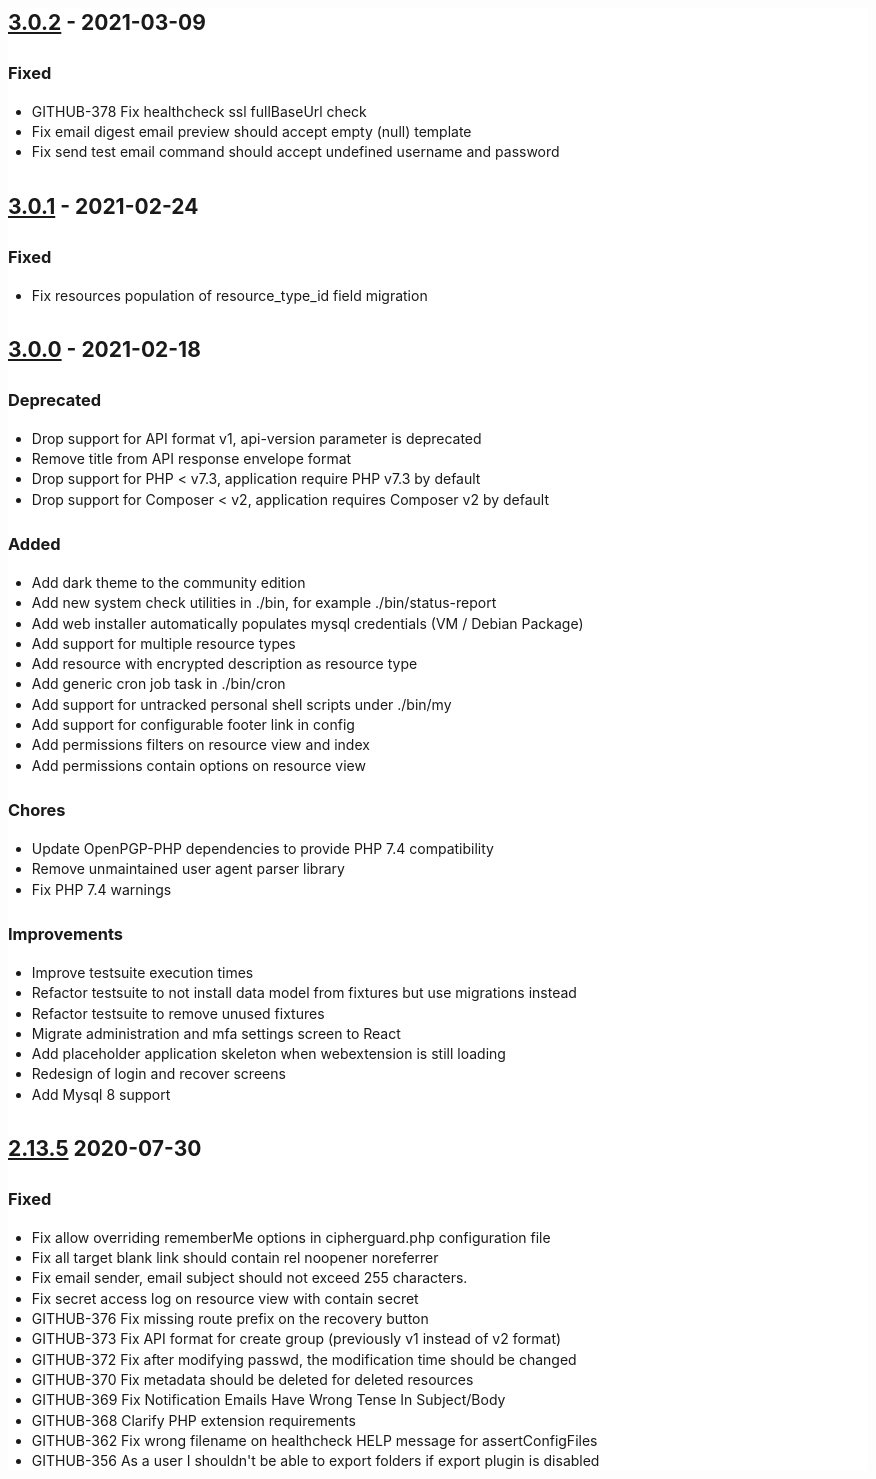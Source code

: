 ## [3.0.2] - 2021-03-09
### Fixed
- GITHUB-378 Fix healthcheck ssl fullBaseUrl check
- Fix email digest email preview should accept empty (null) template
- Fix send test email command should accept undefined username and password

## [3.0.1] - 2021-02-24
### Fixed
- Fix resources population of resource_type_id field migration

## [3.0.0] - 2021-02-18
### Deprecated
- Drop support for API format v1, api-version parameter is deprecated
- Remove title from API response envelope format
- Drop support for PHP < v7.3, application require PHP v7.3 by default
- Drop support for Composer < v2, application requires Composer v2 by default

### Added
- Add dark theme to the community edition
- Add new system check utilities in ./bin, for example ./bin/status-report
- Add web installer automatically populates mysql credentials (VM / Debian Package)
- Add support for multiple resource types
- Add resource with encrypted description as resource type
- Add generic cron job task in ./bin/cron
- Add support for untracked personal shell scripts under ./bin/my
- Add support for configurable footer link in config
- Add permissions filters on resource view and index
- Add permissions contain options on resource view

### Chores
- Update OpenPGP-PHP dependencies to provide PHP 7.4 compatibility
- Remove unmaintained user agent parser library
- Fix PHP 7.4 warnings

### Improvements
- Improve testsuite execution times
- Refactor testsuite to not install data model from fixtures but use migrations instead
- Refactor testsuite to remove unused fixtures
- Migrate administration and mfa settings screen to React
- Add placeholder application skeleton when webextension is still loading
- Redesign of login and recover screens
- Add Mysql 8 support

## [2.13.5] 2020-07-30
### Fixed
- Fix allow overriding rememberMe options in cipherguard.php configuration file
- Fix all target blank link should contain rel noopener noreferrer
- Fix email sender, email subject should not exceed 255 characters.
- Fix secret access log on resource view with contain secret
- GITHUB-376 Fix missing route prefix on the recovery button
- GITHUB-373 Fix API format for create group (previously v1 instead of v2 format)
- GITHUB-372 Fix after modifying passwd, the modification time should be changed
- GITHUB-370 Fix metadata should be deleted for deleted resources
- GITHUB-369 Fix Notification Emails Have Wrong Tense In Subject/Body
- GITHUB-368 Clarify PHP extension requirements
- GITHUB-362 Fix wrong filename on healthcheck HELP message for assertConfigFiles
- GITHUB-356 As a user I shouldn't be able to export folders if export plugin is disabled

[Unreleased]: https://github.com/khulnasoft/cipherguard_api/compare/v4.2.0...HEAD
[4.2.0]: https://github.com/khulnasoft/cipherguard_api/compare/v4.1.1...v4.2.0
[4.1.1]: https://github.com/khulnasoft/cipherguard_api/compare/v4.1.0...v4.1.1
[4.1.0]: https://github.com/khulnasoft/cipherguard_api/compare/v4.0.2...v4.1.0
[4.0.2]: https://github.com/khulnasoft/cipherguard_api/compare/v4.0.1...v4.0.2
[4.0.1]: https://github.com/khulnasoft/cipherguard_api/compare/v4.0.0...v4.0.1
[4.0.0]: https://github.com/khulnasoft/cipherguard_api/compare/v3.12.2...v4.0.0
[3.12.2]: https://github.com/khulnasoft/cipherguard_api/compare/v3.12.0...v3.12.2
[3.12.0]: https://github.com/khulnasoft/cipherguard_api/compare/v3.11.1...v3.12.0
[3.11.1]: https://github.com/khulnasoft/cipherguard_api/compare/v3.11.0...v3.11.1
[3.11.0]: https://github.com/khulnasoft/cipherguard_api/compare/v3.10.0...v3.11.0
[3.10.0]: https://github.com/khulnasoft/cipherguard_api/compare/v3.9.0...v3.10.0
[3.9.0]: https://github.com/khulnasoft/cipherguard_api/compare/v3.8.3...v3.9.0
[3.8.3]: https://github.com/khulnasoft/cipherguard_api/compare/v3.8.1...v3.8.3
[3.8.1]: https://github.com/khulnasoft/cipherguard_api/compare/v3.8.0...v3.8.1
[3.8.0]: https://github.com/khulnasoft/cipherguard_api/compare/v3.7.3...v3.8.0
[3.7.3]: https://github.com/khulnasoft/cipherguard_api/compare/v3.7.2...v3.7.3
[3.7.2]: https://github.com/khulnasoft/cipherguard_api/compare/v3.7.1...v3.7.2
[3.7.1]: https://github.com/khulnasoft/cipherguard_api/compare/v3.7.0...v3.7.1
[3.7.0]: https://github.com/khulnasoft/cipherguard_api/compare/v3.6.0...v3.7.0
[3.6.0]: https://github.com/khulnasoft/cipherguard_api/compare/v3.5.0...v3.6.0
[3.5.0]: https://github.com/khulnasoft/cipherguard_api/compare/v3.4.0...v3.5.0
[3.4.0]: https://github.com/khulnasoft/cipherguard_api/compare/v3.3.1...v3.4.0
[3.3.1]: https://github.com/khulnasoft/cipherguard_api/compare/v3.3.0...v3.3.1
[3.3.0]: https://github.com/khulnasoft/cipherguard_api/compare/v3.2.1...v3.3.0
[3.2.1]: https://github.com/khulnasoft/cipherguard_api/compare/v3.2.0...v3.2.1
[3.2.0]: https://github.com/khulnasoft/cipherguard_api/compare/v3.1.0...v3.2.0
[3.1.0]: https://github.com/khulnasoft/cipherguard_api/compare/v3.0.2...v3.1.0
[3.0.2]: https://github.com/khulnasoft/cipherguard_api/compare/v3.0.1...v3.0.2
[3.0.1]: https://github.com/khulnasoft/cipherguard_api/compare/v3.0.0...v3.0.1
[3.0.0]: https://github.com/khulnasoft/cipherguard_api/compare/v2.13.5...v3.0.0
[2.13.5]: https://github.com/khulnasoft/cipherguard_api/compare/v2.13.1...v2.13.5
[2.13.1]: https://github.com/khulnasoft/cipherguard_api/compare/v2.13.0...v2.13.1
[2.13.0]: https://github.com/khulnasoft/cipherguard_api/compare/v2.12.1...v2.13.0
[2.12.1]: https://github.com/khulnasoft/cipherguard_api/compare/v2.12.0...v2.12.1
[2.12.0]: https://github.com/khulnasoft/cipherguard_api/compare/v2.11.0...v2.12.0
[2.11.0]: https://github.com/khulnasoft/cipherguard_api/compare/v2.10.0...v2.11.0
[2.10.0]: https://github.com/khulnasoft/cipherguard_api/compare/v2.9.0...v2.10.0
[2.9.0]: https://github.com/khulnasoft/cipherguard_api/compare/v2.8.4...v2.9.0
[2.8.4]: https://github.com/khulnasoft/cipherguard_api/compare/v2.8.3...v2.8.4
[2.8.3]: https://github.com/khulnasoft/cipherguard_api/compare/v2.8.2...v2.8.3
[2.8.2]: https://github.com/khulnasoft/cipherguard_api/compare/v2.8.1...v2.8.2
[2.8.1]: https://github.com/khulnasoft/cipherguard_api/compare/v2.8.0...v2.8.1
[2.8.0]: https://github.com/khulnasoft/cipherguard_api/compare/v2.7.1...v2.8.0
[2.7.1]: https://github.com/khulnasoft/cipherguard_api/compare/v2.7.0...v2.7.1
[2.7.0]: https://github.com/khulnasoft/cipherguard_api/compare/v2.5.0...v2.7.0
[2.5.0]: https://github.com/khulnasoft/cipherguard_api/compare/v2.4.0...v2.5.0
[2.4.0]: https://github.com/khulnasoft/cipherguard_api/compare/v2.3.0...v2.4.0
[2.3.0]: https://github.com/khulnasoft/cipherguard_api/compare/v2.2.0...v2.3.0
[2.2.0]: https://github.com/khulnasoft/cipherguard_api/compare/v2.1.0...v2.2.0
[2.1.0]: https://github.com/khulnasoft/cipherguard_api/compare/v2.0.7...v2.1.0
[2.0.7]: https://github.com/khulnasoft/cipherguard_api/compare/v2.0.5...v2.0.7
[2.0.5]: https://github.com/khulnasoft/cipherguard_api/compare/v2.0.4...v2.0.5
[2.0.4]: https://github.com/khulnasoft/cipherguard_api/compare/v2.0.3...v2.0.4
[2.0.3]: https://github.com/khulnasoft/cipherguard_api/compare/v2.0.2...v2.0.3
[2.0.2]: https://github.com/khulnasoft/cipherguard_api/compare/v2.0.1...v2.0.2
[2.0.1]: https://github.com/khulnasoft/cipherguard_api/compare/v2.0.0...v2.0.1
[2.0.0]: https://github.com/khulnasoft/cipherguard_api/compare/v2.0.0-rc2...v2.0.0
[2.0.0-rc2]: https://github.com/khulnasoft/cipherguard_api/compare/v2.0.0-rc1...v2.0.0-rc2
[2.0.0-rc1]: https://github.com/khulnasoft/cipherguard_api/compare/v1.6.9...v2.0.0-rc1
[1.6.9]: https://github.com/khulnasoft/cipherguard_api/compare/v1.6.5...v1.6.9
[1.6.5]: https://github.com/khulnasoft/cipherguard_api/compare/v1.6.4...v1.6.5
[1.6.4]: https://github.com/khulnasoft/cipherguard_api/compare/v1.6.3...v1.6.4
[1.6.3]: https://github.com/khulnasoft/cipherguard_api/compare/v1.6.2...v1.6.3
[1.6.2]: https://github.com/khulnasoft/cipherguard_api/compare/v1.6.1...v1.6.2
[1.6.1]: https://github.com/khulnasoft/cipherguard_api/compare/v1.6.0...v1.6.1
[1.6.0]: https://github.com/khulnasoft/cipherguard_api/compare/v1.5.1...v1.6.0
[1.5.1]: https://github.com/khulnasoft/cipherguard_api/compare/v1.5.0...v1.5.1
[1.5.0]: https://github.com/khulnasoft/cipherguard_api/compare/v1.4.0...v1.5.0
[1.4.0]: https://github.com/khulnasoft/cipherguard_api/compare/v1.3.2...v1.4.0
[1.3.2]: https://github.com/khulnasoft/cipherguard_api/compare/v1.3.1...v1.3.2
[1.3.1]: https://github.com/khulnasoft/cipherguard_api/compare/v1.3.0...v1.3.1
[1.3.0]: https://github.com/khulnasoft/cipherguard_api/compare/v1.2.1...v1.3.0
[1.2.1]: https://github.com/khulnasoft/cipherguard_api/compare/v1.2.0...v1.2.1
[1.2.0]: https://github.com/khulnasoft/cipherguard_api/compare/v1.1.1...v1.2.0
[1.1.1]: https://github.com/khulnasoft/cipherguard_api/compare/v1.1.0...v1.1.1
[1.1.0]: https://github.com/khulnasoft/cipherguard_api/compare/v1.0.14...v1.1.0
[1.0.14]: https://github.com/khulnasoft/cipherguard_api/compare/v1.0.13...v1.0.14
[1.0.13]: https://github.com/khulnasoft/cipherguard_api/compare/v1.0.12...v1.0.13
[1.0.12]: https://github.com/khulnasoft/cipherguard_api/compare/v1.0.11...v1.0.12
[1.0.11]: https://github.com/khulnasoft/cipherguard_api/compare/v1.0.10...v1.0.11
[1.0.10]: https://github.com/khulnasoft/cipherguard_api/compare/v1.0.9...v1.0.10
[1.0.9]: https://github.com/khulnasoft/cipherguard_api/compare/v1.0.8...v1.0.9
[1.0.8]: https://github.com/khulnasoft/cipherguard_api/compare/v1.0.7...v1.0.8
[1.0.7]: https://github.com/khulnasoft/cipherguard_api/compare/v1.0.6...v1.0.7
[1.0.6]: https://github.com/khulnasoft/cipherguard_api/compare/v1.0.5...v1.0.6
[1.0.5]: https://github.com/khulnasoft/cipherguard_api/compare/6a92766...v1.0.5
